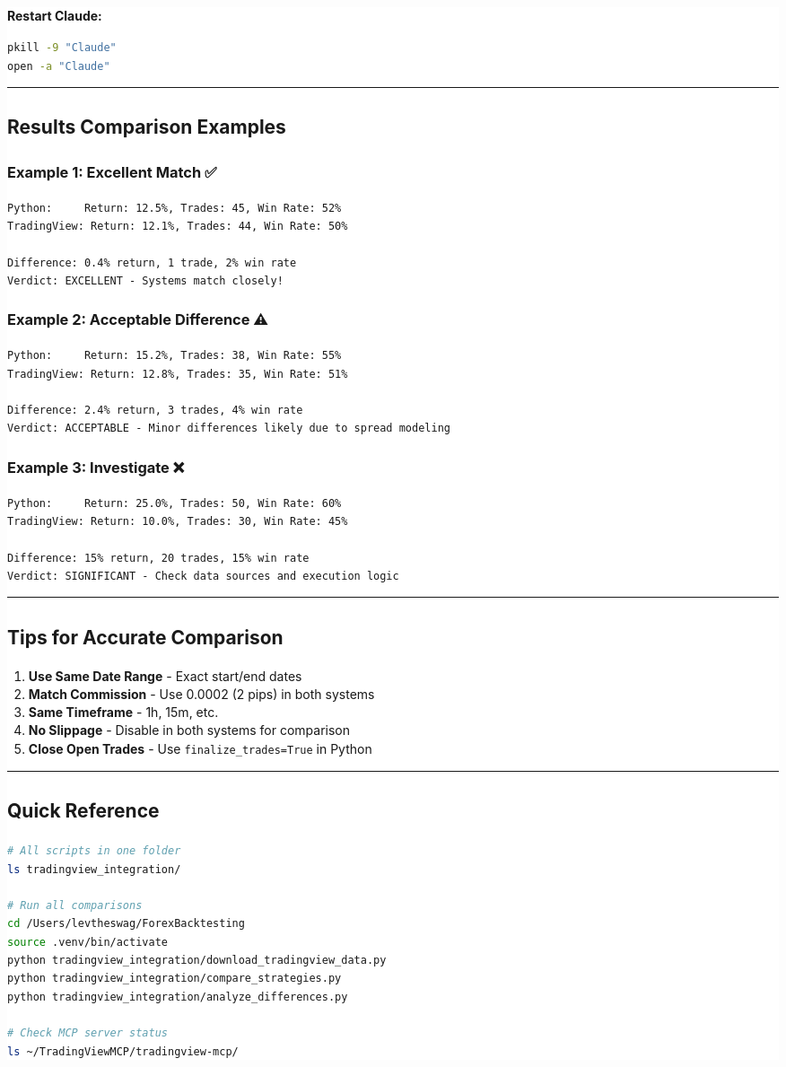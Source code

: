 **Restart Claude:**
```bash
pkill -9 "Claude"
open -a "Claude"
```

---

## Results Comparison Examples

### Example 1: Excellent Match ✅
```
Python:     Return: 12.5%, Trades: 45, Win Rate: 52%
TradingView: Return: 12.1%, Trades: 44, Win Rate: 50%

Difference: 0.4% return, 1 trade, 2% win rate
Verdict: EXCELLENT - Systems match closely!
```

### Example 2: Acceptable Difference ⚠️
```
Python:     Return: 15.2%, Trades: 38, Win Rate: 55%
TradingView: Return: 12.8%, Trades: 35, Win Rate: 51%

Difference: 2.4% return, 3 trades, 4% win rate
Verdict: ACCEPTABLE - Minor differences likely due to spread modeling
```

### Example 3: Investigate ❌
```
Python:     Return: 25.0%, Trades: 50, Win Rate: 60%
TradingView: Return: 10.0%, Trades: 30, Win Rate: 45%

Difference: 15% return, 20 trades, 15% win rate
Verdict: SIGNIFICANT - Check data sources and execution logic
```

---

## Tips for Accurate Comparison

1. **Use Same Date Range** - Exact start/end dates
2. **Match Commission** - Use 0.0002 (2 pips) in both systems
3. **Same Timeframe** - 1h, 15m, etc.
4. **No Slippage** - Disable in both systems for comparison
5. **Close Open Trades** - Use `finalize_trades=True` in Python

---

## Quick Reference

```bash
# All scripts in one folder
ls tradingview_integration/

# Run all comparisons
cd /Users/levtheswag/ForexBacktesting
source .venv/bin/activate
python tradingview_integration/download_tradingview_data.py
python tradingview_integration/compare_strategies.py
python tradingview_integration/analyze_differences.py

# Check MCP server status
ls ~/TradingViewMCP/tradingview-mcp/
```
